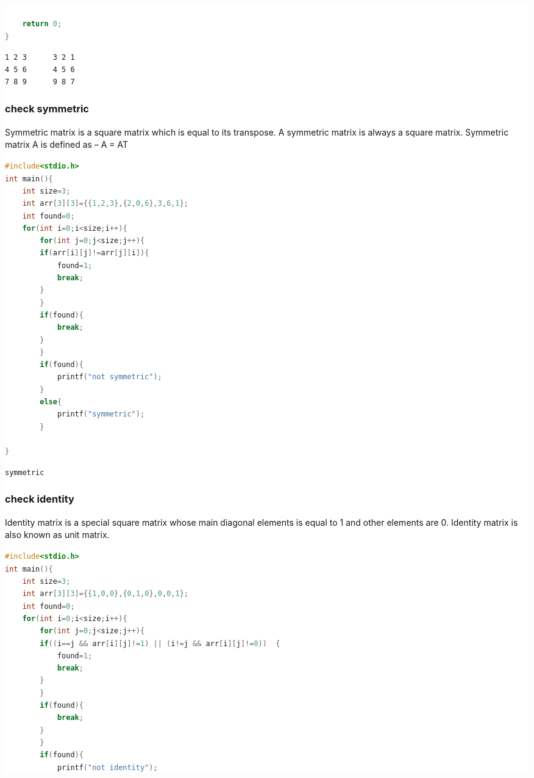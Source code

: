 ```c

    return 0;
}
```
```
1 2 3      3 2 1
4 5 6      4 5 6
7 8 9      9 8 7
```
### check symmetric 
Symmetric matrix is a square matrix which is equal to its transpose. A symmetric matrix is always a square matrix. Symmetric matrix A is defined as – A = AT
```c
#include<stdio.h>
int main(){
    int size=3;
    int arr[3][3]={{1,2,3},{2,0,6},3,6,1};
    int found=0;
    for(int i=0;i<size;i++){
        for(int j=0;j<size;j++){
        if(arr[i][j]!=arr[j][i]){
            found=1;
            break;
        }
        }
        if(found){
            break;
        }
        }
        if(found){
            printf("not symmetric");
        }
        else{
            printf("symmetric");
        }
        
}
```
```
symmetric
```
###  check identity
Identity matrix is a special square matrix whose main diagonal elements is equal to 1 and other elements are 0. Identity matrix is also known as unit matrix.
```c
#include<stdio.h>
int main(){
    int size=3;
    int arr[3][3]={{1,0,0},{0,1,0},0,0,1};
    int found=0;
    for(int i=0;i<size;i++){
        for(int j=0;j<size;j++){
        if((i==j && arr[i][j]!=1) || (i!=j && arr[i][j]!=0))  {
            found=1;
            break;
        }
        }
        if(found){
            break;
        }
        }
        if(found){
            printf("not identity");
```